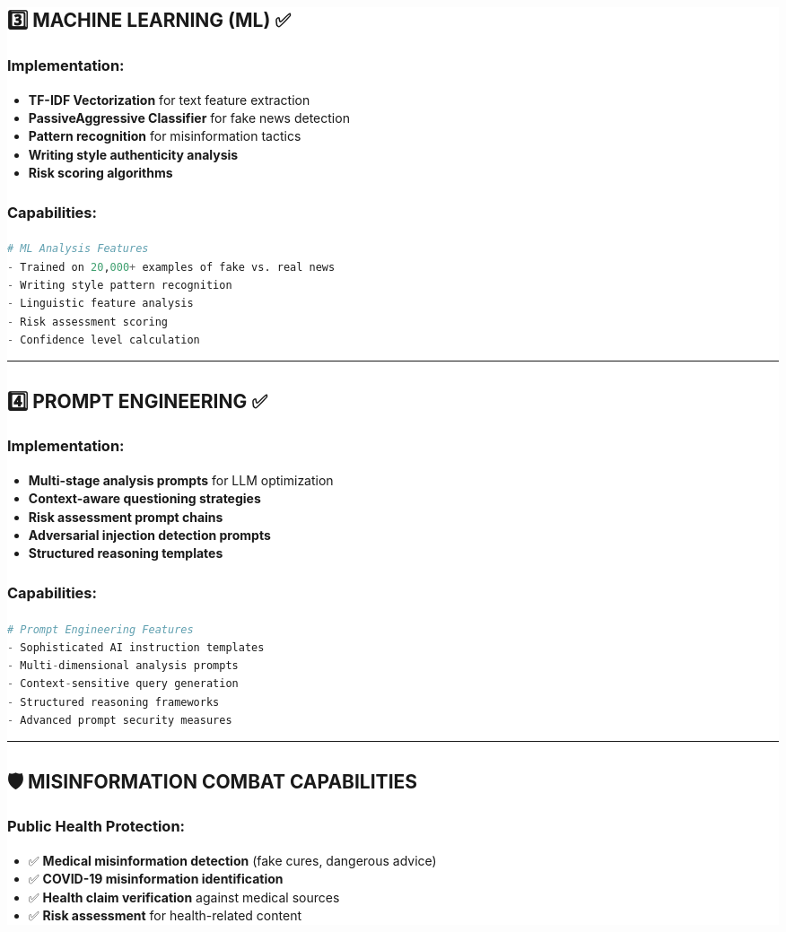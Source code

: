 
## 3️⃣ **MACHINE LEARNING (ML)** ✅

### Implementation:
- **TF-IDF Vectorization** for text feature extraction
- **PassiveAggressive Classifier** for fake news detection
- **Pattern recognition** for misinformation tactics
- **Writing style authenticity analysis**
- **Risk scoring algorithms**

### Capabilities:
```python
# ML Analysis Features
- Trained on 20,000+ examples of fake vs. real news
- Writing style pattern recognition
- Linguistic feature analysis
- Risk assessment scoring
- Confidence level calculation
```

---

## 4️⃣ **PROMPT ENGINEERING** ✅

### Implementation:
- **Multi-stage analysis prompts** for LLM optimization
- **Context-aware questioning strategies**
- **Risk assessment prompt chains**
- **Adversarial injection detection prompts**
- **Structured reasoning templates**

### Capabilities:
```python
# Prompt Engineering Features
- Sophisticated AI instruction templates
- Multi-dimensional analysis prompts
- Context-sensitive query generation
- Structured reasoning frameworks
- Advanced prompt security measures
```

---

## 🛡️ **MISINFORMATION COMBAT CAPABILITIES**

### Public Health Protection:
- ✅ **Medical misinformation detection** (fake cures, dangerous advice)
- ✅ **COVID-19 misinformation identification**
- ✅ **Health claim verification** against medical sources
- ✅ **Risk assessment** for health-related content
